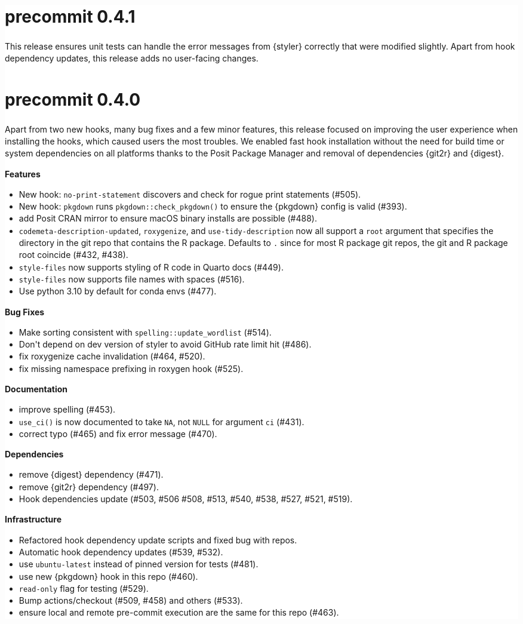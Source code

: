 # precommit 0.4.1

This release ensures unit tests can handle the error messages from {styler} 
correctly that were modified slightly. Apart from hook dependency updates, this
release adds no user-facing changes.

# precommit 0.4.0


Apart from two new hooks, many bug fixes and a few minor features, this release
focused on improving the user experience when installing the hooks, which caused 
users the most troubles. We enabled fast hook installation without the need for build 
time or system dependencies on all platforms thanks to the Posit Package Manager 
and removal of dependencies {git2r} and {digest}. 


**Features** 

- New hook: `no-print-statement` discovers and check for rogue print 
  statements (#505).
- New hook: `pkgdown` runs `pkgdown::check_pkgdown()` to ensure the {pkgdown}
  config is valid (#393).
- add Posit CRAN mirror to ensure macOS binary installs are possible (#488).
- `codemeta-description-updated`, `roxygenize`, and `use-tidy-description` now 
  all support a `root` argument that specifies the directory in the git repo 
  that contains the R package. Defaults to `.` since for most R package git 
  repos, the git and R package root coincide (#432, #438).
- `style-files` now supports styling of R code in Quarto docs (#449).
- `style-files` now supports file names with spaces (#516).
- Use python 3.10 by default for conda envs (#477).

**Bug Fixes**

- Make sorting consistent with `spelling::update_wordlist` (#514).
- Don't depend on dev version of styler to avoid GitHub rate limit hit (#486).
- fix roxygenize cache invalidation (#464, #520).
- fix missing namespace prefixing in roxygen hook (#525).


**Documentation**

- improve spelling (#453).  
-   `use_ci()` is now documented to take `NA`, not `NULL` for argument
    `ci` (#431).
- correct typo (#465) and fix error message (#470).

**Dependencies**

- remove {digest} dependency (#471).
- remove {git2r} dependency (#497).
- Hook dependencies update (#503, #506 #508, #513, #540, #538, #527, #521, #519).

**Infrastructure**

- Refactored hook dependency update scripts and fixed bug with repos.
- Automatic hook dependency updates (#539, #532).
- use `ubuntu-latest` instead of pinned version for tests (#481).
- use new {pkgdown} hook in this repo (#460).
- `read-only` flag for testing (#529).
- Bump actions/checkout (#509, #458) and others (#533).
- ensure local and remote pre-commit execution are the same for this repo 
  (#463).
